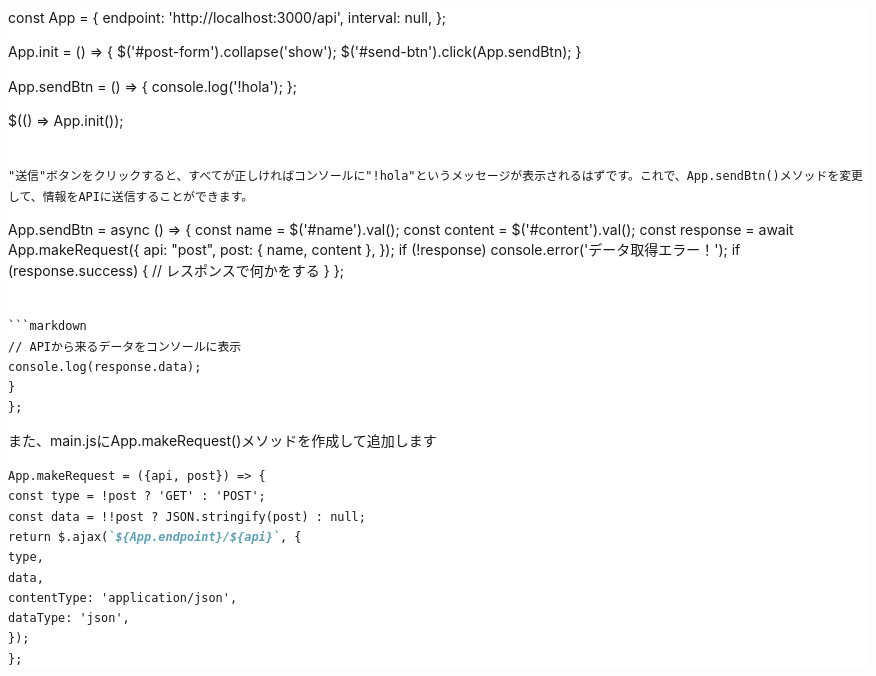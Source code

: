 ```

```
const App = {
  endpoint: 'http://localhost:3000/api',
  interval: null,
};

App.init = () => {
  $('#post-form').collapse('show');
  $('#send-btn').click(App.sendBtn);
}

App.sendBtn = () => {
  console.log('!hola');
};

$(() => App.init());
```

"送信"ボタンをクリックすると、すべてが正しければコンソールに"!hola"というメッセージが表示されるはずです。これで、App.sendBtn()メソッドを変更して、情報をAPIに送信することができます。

```
App.sendBtn = async () => {
  const name = $('#name').val();
  const content = $('#content').val();
  const response = await App.makeRequest({
    api: "post",
    post: { name, content },
  });
  if (!response) console.error('データ取得エラー！');
  if (response.success) {
    // レスポンスで何かをする
  }
};
```

```markdown
// APIから来るデータをコンソールに表示
console.log(response.data);
}
};
```

また、main.jsにApp.makeRequest()メソッドを作成して追加します

```markdown
App.makeRequest = ({api, post}) => {
const type = !post ? 'GET' : 'POST';
const data = !!post ? JSON.stringify(post) : null;
return $.ajax(`${App.endpoint}/${api}`, {
type,
data,
contentType: 'application/json',
dataType: 'json',
});
};
```
